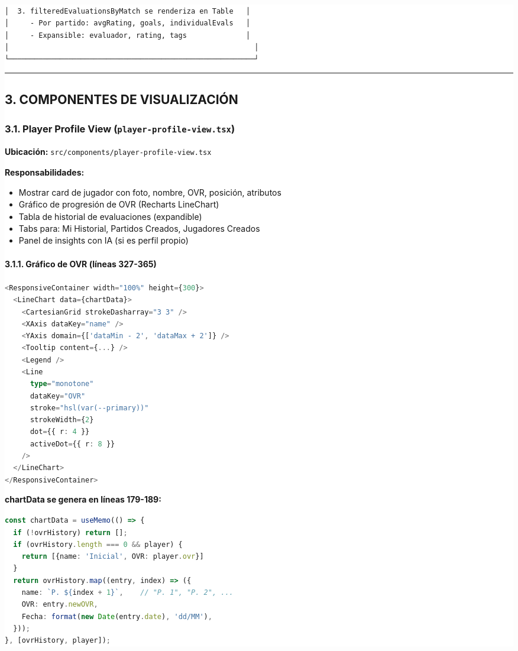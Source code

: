 ```
│  3. filteredEvaluationsByMatch se renderiza en Table   │
│     - Por partido: avgRating, goals, individualEvals   │
│     - Expansible: evaluador, rating, tags              │
│                                                          │
└──────────────────────────────────────────────────────────┘
```

---

## 3. COMPONENTES DE VISUALIZACIÓN

### 3.1. Player Profile View (`player-profile-view.tsx`)

**Ubicación:** `src/components/player-profile-view.tsx`

**Responsabilidades:**
- Mostrar card de jugador con foto, nombre, OVR, posición, atributos
- Gráfico de progresión de OVR (Recharts LineChart)
- Tabla de historial de evaluaciones (expandible)
- Tabs para: Mi Historial, Partidos Creados, Jugadores Creados
- Panel de insights con IA (si es perfil propio)

#### 3.1.1. Gráfico de OVR (líneas 327-365)

```typescript
<ResponsiveContainer width="100%" height={300}>
  <LineChart data={chartData}>
    <CartesianGrid strokeDasharray="3 3" />
    <XAxis dataKey="name" />
    <YAxis domain={['dataMin - 2', 'dataMax + 2']} />
    <Tooltip content={...} />
    <Legend />
    <Line
      type="monotone"
      dataKey="OVR"
      stroke="hsl(var(--primary))"
      strokeWidth={2}
      dot={{ r: 4 }}
      activeDot={{ r: 8 }}
    />
  </LineChart>
</ResponsiveContainer>
```

**chartData se genera en líneas 179-189:**
```typescript
const chartData = useMemo(() => {
  if (!ovrHistory) return [];
  if (ovrHistory.length === 0 && player) {
    return [{name: 'Inicial', OVR: player.ovr}]
  }
  return ovrHistory.map((entry, index) => ({
    name: `P. ${index + 1}`,    // "P. 1", "P. 2", ...
    OVR: entry.newOVR,
    Fecha: format(new Date(entry.date), 'dd/MM'),
  }));
}, [ovrHistory, player]);
```

